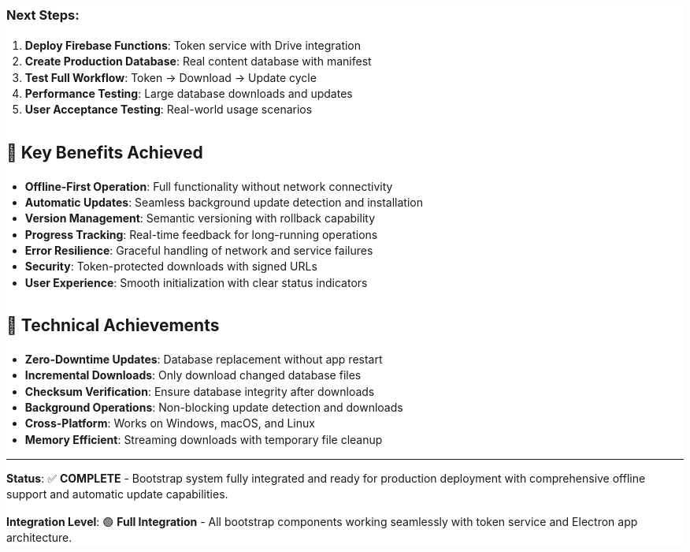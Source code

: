 ### Next Steps:
1. **Deploy Firebase Functions**: Token service with Drive integration
2. **Create Production Database**: Real content database with manifest
3. **Test Full Workflow**: Token → Download → Update cycle
4. **Performance Testing**: Large database downloads and updates
5. **User Acceptance Testing**: Real-world usage scenarios

## 🎉 Key Benefits Achieved

- **Offline-First Operation**: Full functionality without network connectivity
- **Automatic Updates**: Seamless background update detection and installation
- **Version Management**: Semantic versioning with rollback capability
- **Progress Tracking**: Real-time feedback for long-running operations
- **Error Resilience**: Graceful handling of network and service failures
- **Security**: Token-protected downloads with signed URLs
- **User Experience**: Smooth initialization with clear status indicators

## 🔧 Technical Achievements

- **Zero-Downtime Updates**: Database replacement without app restart
- **Incremental Downloads**: Only download changed database files
- **Checksum Verification**: Ensure database integrity after downloads
- **Background Operations**: Non-blocking update detection and downloads
- **Cross-Platform**: Works on Windows, macOS, and Linux
- **Memory Efficient**: Streaming downloads with temporary file cleanup

---

**Status**: ✅ **COMPLETE** - Bootstrap system fully integrated and ready for production deployment with comprehensive offline support and automatic update capabilities.

**Integration Level**: 🟢 **Full Integration** - All bootstrap components working seamlessly with token service and Electron app architecture.